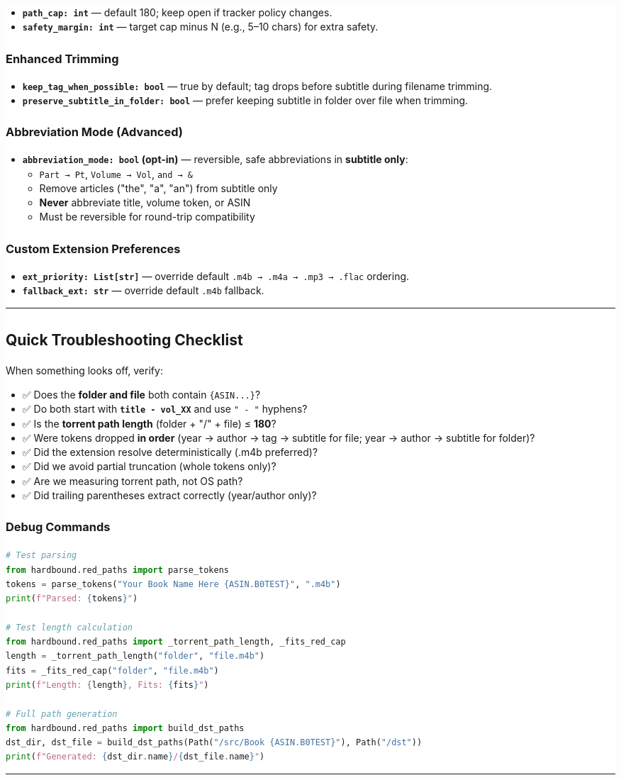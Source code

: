 * **`path_cap: int`** — default 180; keep open if tracker policy changes.
* **`safety_margin: int`** — target cap minus N (e.g., 5–10 chars) for extra safety.

### Enhanced Trimming

* **`keep_tag_when_possible: bool`** — true by default; tag drops before subtitle during filename trimming.
* **`preserve_subtitle_in_folder: bool`** — prefer keeping subtitle in folder over file when trimming.

### Abbreviation Mode (Advanced)

* **`abbreviation_mode: bool` (opt-in)** — reversible, safe abbreviations in **subtitle only**:
  * `Part → Pt`, `Volume → Vol`, `and → &`
  * Remove articles ("the", "a", "an") from subtitle only
  * **Never** abbreviate title, volume token, or ASIN
  * Must be reversible for round-trip compatibility

### Custom Extension Preferences

* **`ext_priority: List[str]`** — override default `.m4b → .m4a → .mp3 → .flac` ordering.
* **`fallback_ext: str`** — override default `.m4b` fallback.

---

## Quick Troubleshooting Checklist

When something looks off, verify:

* ✅ Does the **folder and file** both contain `{ASIN...}`?
* ✅ Do both start with **`title - vol_XX`** and use `" - "` hyphens?
* ✅ Is the **torrent path length** (folder + "/" + file) ≤ **180**?
* ✅ Were tokens dropped **in order** (year → author → tag → subtitle for file; year → author → subtitle for folder)?
* ✅ Did the extension resolve deterministically (.m4b preferred)?
* ✅ Did we avoid partial truncation (whole tokens only)?
* ✅ Are we measuring torrent path, not OS path?
* ✅ Did trailing parentheses extract correctly (year/author only)?

### Debug Commands

```python
# Test parsing
from hardbound.red_paths import parse_tokens
tokens = parse_tokens("Your Book Name Here {ASIN.B0TEST}", ".m4b")
print(f"Parsed: {tokens}")

# Test length calculation  
from hardbound.red_paths import _torrent_path_length, _fits_red_cap
length = _torrent_path_length("folder", "file.m4b")
fits = _fits_red_cap("folder", "file.m4b")
print(f"Length: {length}, Fits: {fits}")

# Full path generation
from hardbound.red_paths import build_dst_paths
dst_dir, dst_file = build_dst_paths(Path("/src/Book {ASIN.B0TEST}"), Path("/dst"))
print(f"Generated: {dst_dir.name}/{dst_file.name}")
```

---